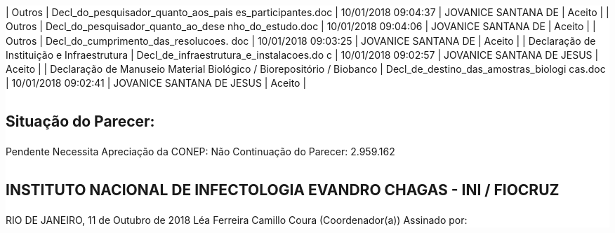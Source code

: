 | Outros                                                                | Decl_do_pesquisador_quanto_aos_pais es_participantes.doc         | 10/01/2018 09:04:37 | JOVANICE SANTANA DE       | Aceito   |
| Outros                                                                | Decl_do_pesquisador_quanto_ao_dese nho_do_estudo.doc             | 10/01/2018 09:04:06 | JOVANICE SANTANA DE       | Aceito   |
| Outros                                                                | Decl_do_cumprimento_das_resolucoes. doc                          | 10/01/2018 09:03:25 | JOVANICE SANTANA DE       | Aceito   |
| Declaração de Instituição e Infraestrutura                            | Decl_de_infraestrutura_e_instalacoes.do c                        | 10/01/2018 09:02:57 | JOVANICE SANTANA DE JESUS | Aceito   |
| Declaração de Manuseio Material Biológico / Biorepositório / Biobanco | Decl_de_destino_das_amostras_biologi cas.doc                     | 10/01/2018 09:02:41 | JOVANICE SANTANA DE JESUS | Aceito   |

## Situação do Parecer:
Pendente
Necessita Apreciação da CONEP:
Não
Continuação do Parecer: 2.959.162

## INSTITUTO NACIONAL DE INFECTOLOGIA EVANDRO CHAGAS - INI / FIOCRUZ
RIO DE JANEIRO, 11 de Outubro de 2018
Léa Ferreira Camillo Coura (Coordenador(a)) Assinado por:
